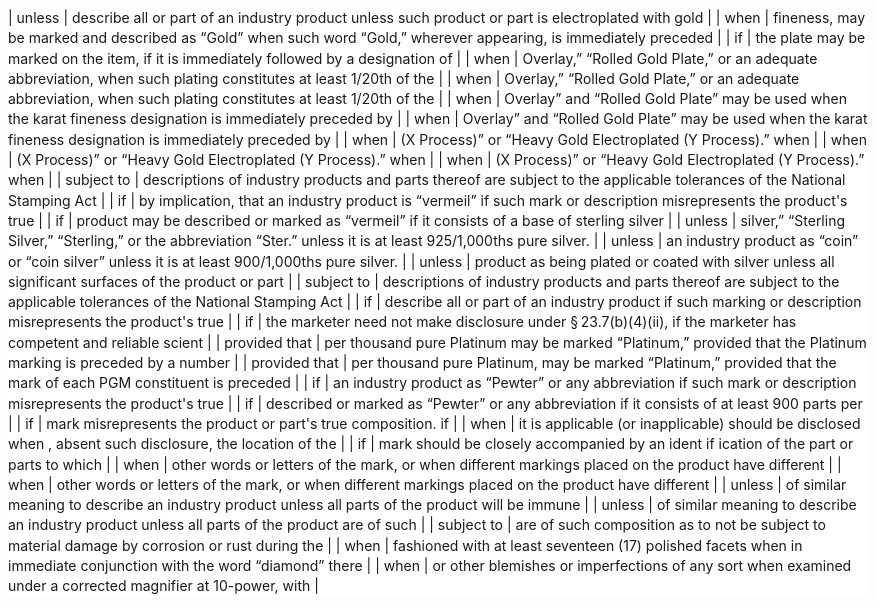 | unless        | describe all or part of an industry product unless such product or part is electroplated with gold                                                             |
| when          | fineness, may be marked and described as &#8220;Gold&#8221; when such word &#8220;Gold,&#8221; wherever appearing, is immediately preceded                     |
| if            | the plate may be marked on the item, if it is immediately followed by a designation of                                                                         |
| when          | Overlay,&#8221; &#8220;Rolled Gold Plate,&#8221; or an adequate abbreviation, when such plating constitutes at least 1/20th of the                             |
| when          | Overlay,&#8221; &#8220;Rolled Gold Plate,&#8221; or an adequate abbreviation, when such plating constitutes at least 1/20th of the                             |
| when          | Overlay&#8221; and &#8220;Rolled Gold Plate&#8221; may be used when the karat fineness designation is immediately preceded by                                  |
| when          | Overlay&#8221; and &#8220;Rolled Gold Plate&#8221; may be used when the karat fineness designation is immediately preceded by                                  |
| when          | (X Process)&#8221; or &#8220;Heavy Gold Electroplated (Y Process).&#8221; when                                                                                 |
| when          | (X Process)&#8221; or &#8220;Heavy Gold Electroplated (Y Process).&#8221; when                                                                                 |
| when          | (X Process)&#8221; or &#8220;Heavy Gold Electroplated (Y Process).&#8221; when                                                                                 |
| subject to    | descriptions of industry products and parts thereof are subject to the applicable tolerances of the National Stamping Act                                      |
| if            | by implication, that an industry product is &#8220;vermeil&#8221; if such mark or description misrepresents the product's true                                 |
| if            | product may be described or marked as &#8220;vermeil&#8221; if it consists of a base of sterling silver                                                        |
| unless        | silver,&#8221; &#8220;Sterling Silver,&#8221; &#8220;Sterling,&#8221; or the abbreviation &#8220;Ster.&#8221; unless  it is at least 925/1,000ths pure silver. |
| unless        | an industry product as &#8220;coin&#8221; or &#8220;coin silver&#8221; unless  it is at least 900/1,000ths pure silver.                                        |
| unless        | product as being plated or coated with silver unless all significant surfaces of the product or part                                                           |
| subject to    | descriptions of industry products and parts thereof are subject to the applicable tolerances of the National Stamping Act                                      |
| if            | describe all or part of an industry product if such marking or description misrepresents the product's true                                                    |
| if            | the marketer need not make disclosure under &#167;&#8201;23.7(b)(4)(ii), if  the marketer has competent and reliable scient                                    |
| provided that | per thousand pure Platinum may be marked &#8220;Platinum,&#8221; provided that the Platinum marking is preceded by a number                                    |
| provided that | per thousand pure Platinum, may be marked &#8220;Platinum,&#8221; provided that the mark of each PGM constituent is preceded                                   |
| if            | an industry product as &#8220;Pewter&#8221; or any abbreviation if such mark or description misrepresents the product's true                                   |
| if            | described or marked as &#8220;Pewter&#8221; or any abbreviation if it consists of at least 900 parts per                                                       |
| if            | mark misrepresents the product or part's true composition. if                                                                                                  |
| when          | it is applicable (or inapplicable) should be disclosed when , absent such disclosure, the location of the                                                      |
| if            | mark should be closely accompanied by an ident if ication of the part or parts to which                                                                        |
| when          | other words or letters of the mark, or when different markings placed on the product have different                                                            |
| when          | other words or letters of the mark, or when different markings placed on the product have different                                                            |
| unless        | of similar meaning to describe an industry product unless all parts of the product will be immune                                                              |
| unless        | of similar meaning to describe an industry product unless all parts of the product are of such                                                                 |
| subject to    | are of such composition as to not be subject to material damage by corrosion or rust during the                                                                |
| when          | fashioned with at least seventeen (17) polished facets when in immediate conjunction with the word &#8220;diamond&#8221; there                                 |
| when          | or other blemishes or imperfections of any sort when examined under a corrected magnifier at 10-power, with                                                    |